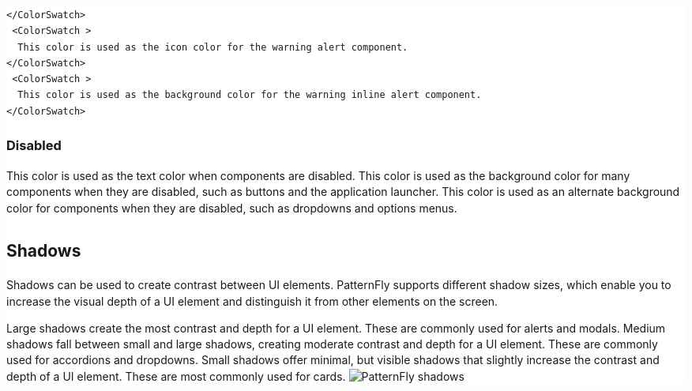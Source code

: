     </ColorSwatch>
     <ColorSwatch > 
      This color is used as the icon color for the warning alert component.
    </ColorSwatch>
     <ColorSwatch > 
      This color is used as the background color for the warning inline alert component.
    </ColorSwatch>
  </GridItem>
   <GridItem xl={6} lg={12}>
    <h3>Disabled</h3>
     <ColorSwatch > 
      This color is used as the text color when components are disabled.
    </ColorSwatch>
     <ColorSwatch > 
      This color is used as the background color for many components when they are disabled, such as buttons and the application launcher.
    </ColorSwatch>
     <ColorSwatch > 
      This color is used as an alternate background color for components when they are disabled, such as dropdowns and options menus.
    </ColorSwatch>
  </GridItem>
</Grid>

<Divider className="ws-colors-divider" />

## Shadows
<Grid hasGutter>
  <GridItem xl={6} lg={12} className="ws-colors-gridtext">
    <p>
      Shadows can be used to create contrast between UI elements. PatternFly supports different shadow sizes, which enable you to increase the visual depth of a UI element and distinguish it from other elements on the screen. 
    </p>
     <ColorSwatch label="Large" > 
      Large shadows create the most contrast and depth for a UI element. These are commonly used for alerts and modals.
    </ColorSwatch>
     <ColorSwatch label="Medium" > 
      Medium shadows fall between small and large shadows, creating moderate contrast and depth for a UI element. These are commonly used for accordions and dropdowns. 
    </ColorSwatch>
     <ColorSwatch label="Small" > 
      Small shadows offer minimal, but visible shadows that slightly increase the contrast and depth of a UI element. These are most commonly used for cards. 
    </ColorSwatch>
  </GridItem>
  <GridItem xl={6} lg={12}>
    <img width="443px" src="./patternfly-shadows.png" alt="PatternFly shadows" />
  </GridItem>
</Grid>
